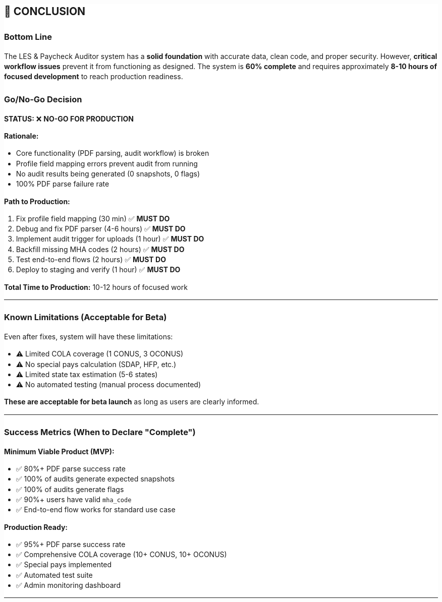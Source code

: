 
## 📝 CONCLUSION

### Bottom Line

The LES & Paycheck Auditor system has a **solid foundation** with accurate data, clean code, and proper security. However, **critical workflow issues** prevent it from functioning as designed. The system is **60% complete** and requires approximately **8-10 hours of focused development** to reach production readiness.

### Go/No-Go Decision

**STATUS:** ❌ **NO-GO FOR PRODUCTION**

**Rationale:**
- Core functionality (PDF parsing, audit workflow) is broken
- Profile field mapping errors prevent audit from running
- No audit results being generated (0 snapshots, 0 flags)
- 100% PDF parse failure rate

**Path to Production:**
1. Fix profile field mapping (30 min) ✅ **MUST DO**
2. Debug and fix PDF parser (4-6 hours) ✅ **MUST DO**
3. Implement audit trigger for uploads (1 hour) ✅ **MUST DO**
4. Backfill missing MHA codes (2 hours) ✅ **MUST DO**
5. Test end-to-end flows (2 hours) ✅ **MUST DO**
6. Deploy to staging and verify (1 hour) ✅ **MUST DO**

**Total Time to Production:** 10-12 hours of focused work

---

### Known Limitations (Acceptable for Beta)

Even after fixes, system will have these limitations:
- ⚠️ Limited COLA coverage (1 CONUS, 3 OCONUS)
- ⚠️ No special pays calculation (SDAP, HFP, etc.)
- ⚠️ Limited state tax estimation (5-6 states)
- ⚠️ No automated testing (manual process documented)

**These are acceptable for beta launch** as long as users are clearly informed.

---

### Success Metrics (When to Declare "Complete")

**Minimum Viable Product (MVP):**
- ✅ 80%+ PDF parse success rate
- ✅ 100% of audits generate expected snapshots
- ✅ 100% of audits generate flags
- ✅ 90%+ users have valid `mha_code`
- ✅ End-to-end flow works for standard use case

**Production Ready:**
- ✅ 95%+ PDF parse success rate
- ✅ Comprehensive COLA coverage (10+ CONUS, 10+ OCONUS)
- ✅ Special pays implemented
- ✅ Automated test suite
- ✅ Admin monitoring dashboard

---